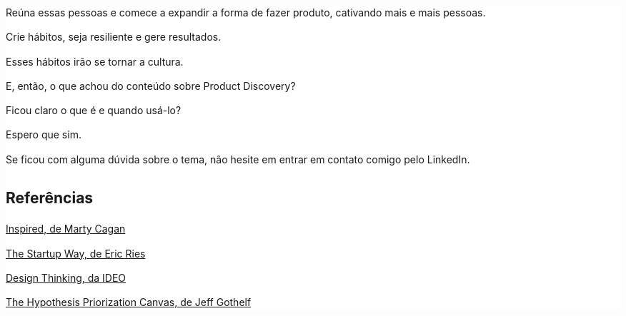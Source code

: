 Reúna essas pessoas e comece a expandir a forma de fazer produto, cativando mais e mais pessoas.

Crie hábitos, seja resiliente e gere resultados.

Esses hábitos irão se tornar a cultura.

E, então, o que achou do conteúdo sobre Product Discovery?

Ficou claro o que é e quando usá-lo?

Espero que sim.

Se ficou com alguma dúvida sobre o tema, não hesite em entrar em contato comigo pelo LinkedIn.

## Referências

[Inspired, de Marty Cagan](https://www.amazon.com.br/Inspired-Create-Tech-Products-Customers/dp/1119387507/ref=sr_1_1?dchild=1&keywords=inspired&qid=1617211370&sr=8-1)

[The Startup Way, de Eric Ries](https://www.amazon.com.br/Startup-Way-Companies-Entrepreneurial-Management-ebook/dp/B01MYG4MNA/ref=sr_1_1?__mk_pt_BR=%C3%85M%C3%85%C5%BD%C3%95%C3%91&dchild=1&keywords=startup+way&qid=1617211396&s=digital-text&sr=1-1)

[Design Thinking, da IDEO](https://designthinking.ideo.com/)

[The Hypothesis Priorization Canvas, de Jeff Gothelf](https://jeffgothelf.com/blog/the-hypothesis-prioritization-canvas/)